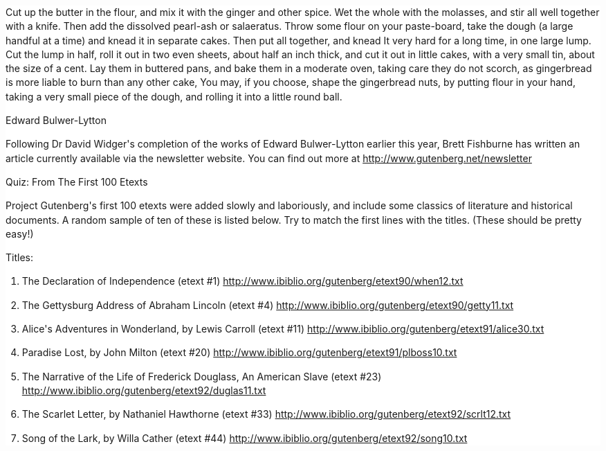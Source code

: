 Cut up the butter in the flour, and mix it with the ginger and other
spice. Wet the whole with the molasses, and stir all well together
with a knife. Then add the dissolved pearl-ash or salaeratus. Throw
some flour on your paste-board, take the dough (a large handful at a
time) and knead it in separate cakes. Then put all together, and knead
It very hard for a long time, in one large lump. Cut the lump in half,
roll it out in two even sheets, about half an inch thick, and cut it
out in little cakes, with a very small tin, about the size of a
cent. Lay them in buttered pans, and bake them in a moderate oven,
taking care they do not scorch, as gingerbread is more liable to burn
than any other cake, You may, if you choose, shape the gingerbread
nuts, by putting flour in your hand, taking a very small piece of the
dough, and rolling it into a little round ball.





Edward Bulwer-Lytton

Following Dr David Widger's completion of the works of Edward
Bulwer-Lytton earlier this year, Brett Fishburne has written an
article currently available via the newsletter website. You can find
out more at http://www.gutenberg.net/newsletter







Quiz: From The First 100 Etexts

Project Gutenberg's first 100 etexts were added slowly and
laboriously, and include some classics of literature and historical
documents. A random sample of ten of these is listed below. Try to
match the first lines with the titles. (These should be pretty easy!)


Titles:

1. The Declaration of Independence (etext #1)
http://www.ibiblio.org/gutenberg/etext90/when12.txt

2. The Gettysburg Address of Abraham Lincoln (etext #4)
http://www.ibiblio.org/gutenberg/etext90/getty11.txt

3. Alice's Adventures in Wonderland, by Lewis Carroll (etext #11)
http://www.ibiblio.org/gutenberg/etext91/alice30.txt

4. Paradise Lost, by John Milton (etext #20)
http://www.ibiblio.org/gutenberg/etext91/plboss10.txt

5. The Narrative of the Life of Frederick Douglass, An American Slave (etext #23)
http://www.ibiblio.org/gutenberg/etext92/duglas11.txt

6. The Scarlet Letter, by Nathaniel Hawthorne (etext #33)
http://www.ibiblio.org/gutenberg/etext92/scrlt12.txt

7. Song of the Lark, by Willa Cather (etext #44)
http://www.ibiblio.org/gutenberg/etext92/song10.txt
